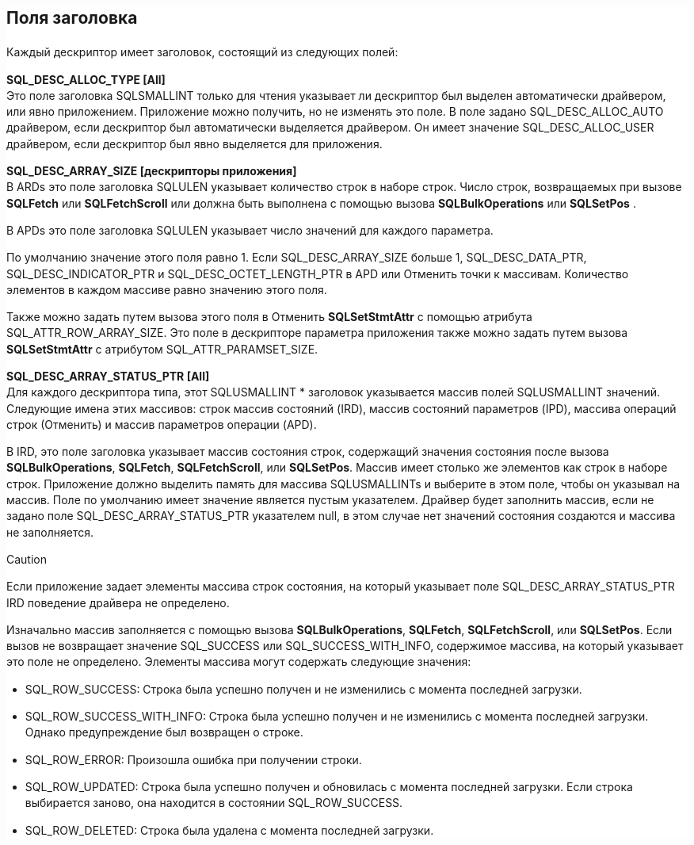 ## <a name="header-fields"></a>Поля заголовка  
 Каждый дескриптор имеет заголовок, состоящий из следующих полей:  
  
 **SQL_DESC_ALLOC_TYPE [All]**  
 Это поле заголовка SQLSMALLINT только для чтения указывает ли дескриптор был выделен автоматически драйвером, или явно приложением. Приложение можно получить, но не изменять это поле. В поле задано SQL_DESC_ALLOC_AUTO драйвером, если дескриптор был автоматически выделяется драйвером. Он имеет значение SQL_DESC_ALLOC_USER драйвером, если дескриптор был явно выделяется для приложения.  
  
 **SQL_DESC_ARRAY_SIZE [дескрипторы приложения]**  
 В ARDs это поле заголовка SQLULEN указывает количество строк в наборе строк. Число строк, возвращаемых при вызове **SQLFetch** или **SQLFetchScroll** или должна быть выполнена с помощью вызова **SQLBulkOperations** или **SQLSetPos** .  
  
 В APDs это поле заголовка SQLULEN указывает число значений для каждого параметра.  
  
 По умолчанию значение этого поля равно 1. Если SQL_DESC_ARRAY_SIZE больше 1, SQL_DESC_DATA_PTR, SQL_DESC_INDICATOR_PTR и SQL_DESC_OCTET_LENGTH_PTR в APD или Отменить точки к массивам. Количество элементов в каждом массиве равно значению этого поля.  
  
 Также можно задать путем вызова этого поля в Отменить **SQLSetStmtAttr** с помощью атрибута SQL_ATTR_ROW_ARRAY_SIZE. Это поле в дескрипторе параметра приложения также можно задать путем вызова **SQLSetStmtAttr** с атрибутом SQL_ATTR_PARAMSET_SIZE.  
  
 **SQL_DESC_ARRAY_STATUS_PTR [All]**  
 Для каждого дескриптора типа, этот SQLUSMALLINT * заголовок указывается массив полей SQLUSMALLINT значений. Следующие имена этих массивов: строк массив состояний (IRD), массив состояний параметров (IPD), массива операций строк (Отменить) и массив параметров операции (APD).  
  
 В IRD, это поле заголовка указывает массив состояния строк, содержащий значения состояния после вызова **SQLBulkOperations**, **SQLFetch**, **SQLFetchScroll**, или **SQLSetPos**. Массив имеет столько же элементов как строк в наборе строк. Приложение должно выделить память для массива SQLUSMALLINTs и выберите в этом поле, чтобы он указывал на массив. Поле по умолчанию имеет значение является пустым указателем. Драйвер будет заполнить массив, если не задано поле SQL_DESC_ARRAY_STATUS_PTR указателем null, в этом случае нет значений состояния создаются и массива не заполняется.  
  
> [!CAUTION]  
>  Если приложение задает элементы массива строк состояния, на который указывает поле SQL_DESC_ARRAY_STATUS_PTR IRD поведение драйвера не определено.  
  
 Изначально массив заполняется с помощью вызова **SQLBulkOperations**, **SQLFetch**, **SQLFetchScroll**, или **SQLSetPos**. Если вызов не возвращает значение SQL_SUCCESS или SQL_SUCCESS_WITH_INFO, содержимое массива, на который указывает это поле не определено. Элементы массива могут содержать следующие значения:  
  
-   SQL_ROW_SUCCESS: Строка была успешно получен и не изменились с момента последней загрузки.  
  
-   SQL_ROW_SUCCESS_WITH_INFO: Строка была успешно получен и не изменились с момента последней загрузки. Однако предупреждение был возвращен о строке.  
  
-   SQL_ROW_ERROR: Произошла ошибка при получении строки.  
  
-   SQL_ROW_UPDATED: Строка была успешно получен и обновилась с момента последней загрузки. Если строка выбирается заново, она находится в состоянии SQL_ROW_SUCCESS.  
  
-   SQL_ROW_DELETED: Строка была удалена с момента последней загрузки.  
  